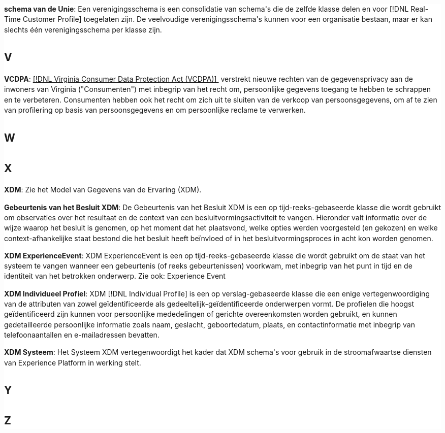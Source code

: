 **schema van de Unie**: Een verenigingsschema is een consolidatie van schema&#39;s die de zelfde klasse delen en voor [!DNL Real-Time Customer Profile] toegelaten zijn. De veelvoudige verenigingsschema&#39;s kunnen voor een organisatie bestaan, maar er kan slechts één verenigingsschema per klasse zijn.

## V

**VCDPA**: [[!DNL Virginia Consumer Data Protection Act (VCDPA)] &#x200B;](https://lis.virginia.gov/cgi-bin/legp604.exe?212+sum+HB2307) verstrekt nieuwe rechten van de gegevensprivacy aan de inwoners van Virginia (&quot;Consumenten&quot;) met inbegrip van het recht om, persoonlijke gegevens toegang te hebben te schrappen en te verbeteren. Consumenten hebben ook het recht om zich uit te sluiten van de verkoop van persoonsgegevens, om af te zien van profilering op basis van persoonsgegevens en om persoonlijke reclame te verwerken.

## W

## X

**XDM**: Zie het Model van Gegevens van de Ervaring (XDM).

**Gebeurtenis van het Besluit XDM**: De Gebeurtenis van het Besluit XDM is een op tijd-reeks-gebaseerde klasse die wordt gebruikt om observaties over het resultaat en de context van een besluitvormingsactiviteit te vangen. Hieronder valt informatie over de wijze waarop het besluit is genomen, op het moment dat het plaatsvond, welke opties werden voorgesteld (en gekozen) en welke context-afhankelijke staat bestond die het besluit heeft beïnvloed of in het besluitvormingsproces in acht kon worden genomen.

**XDM ExperienceEvent**: XDM ExperienceEvent is een op tijd-reeks-gebaseerde klasse die wordt gebruikt om de staat van het systeem te vangen wanneer een gebeurtenis (of reeks gebeurtenissen) voorkwam, met inbegrip van het punt in tijd en de identiteit van het betrokken onderwerp. Zie ook: Experience Event

**XDM Individueel Profiel**: XDM [!DNL Individual Profile] is een op verslag-gebaseerde klasse die een enige vertegenwoordiging van de attributen van zowel geïdentificeerde als gedeeltelijk-geïdentificeerde onderwerpen vormt. De profielen die hoogst geïdentificeerd zijn kunnen voor persoonlijke mededelingen of gerichte overeenkomsten worden gebruikt, en kunnen gedetailleerde persoonlijke informatie zoals naam, geslacht, geboortedatum, plaats, en contactinformatie met inbegrip van telefoonaantallen en e-mailadressen bevatten.

**XDM Systeem**: Het Systeem XDM vertegenwoordigt het kader dat XDM schema&#39;s voor gebruik in de stroomafwaartse diensten van Experience Platform in werking stelt.

## Y

## Z
